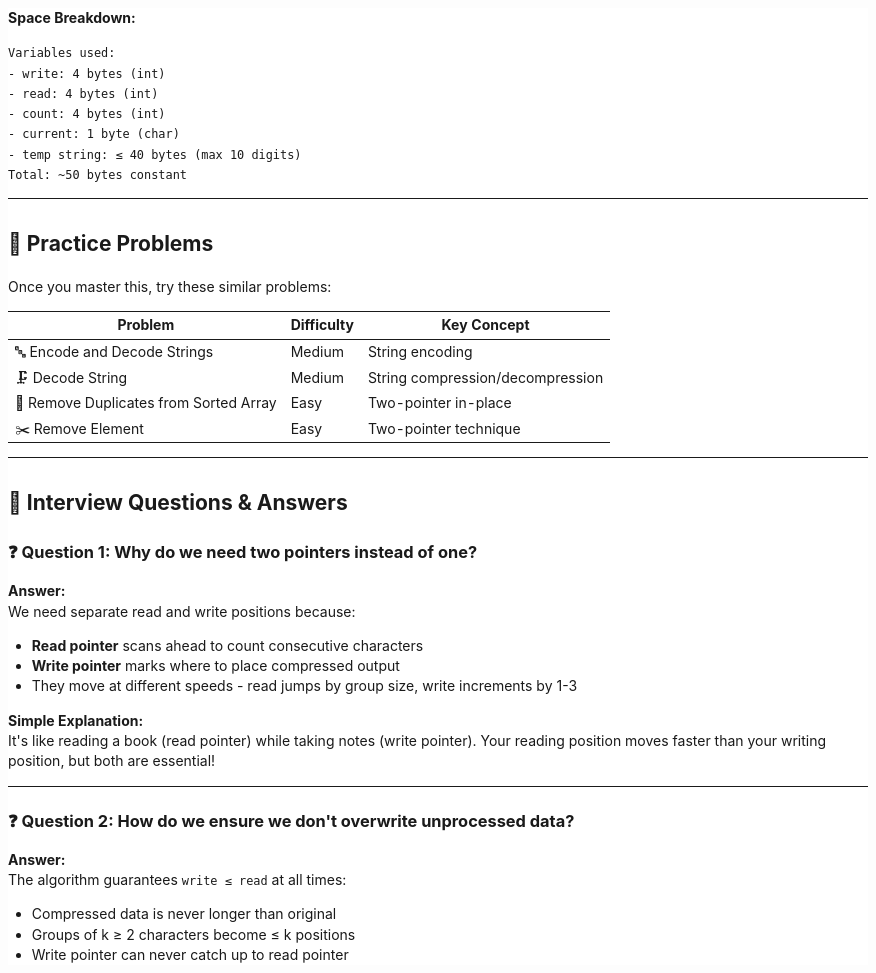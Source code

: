 **Space Breakdown:**
```
Variables used:
- write: 4 bytes (int)
- read: 4 bytes (int)  
- count: 4 bytes (int)
- current: 1 byte (char)
- temp string: ≤ 40 bytes (max 10 digits)
Total: ~50 bytes constant
```

---

## 🚀 Practice Problems

Once you master this, try these similar problems:

| Problem | Difficulty | Key Concept |
|---------|------------|-------------|
| 🔤 Encode and Decode Strings | Medium | String encoding |
| 🗜️ Decode String | Medium | String compression/decompression |
| 🔄 Remove Duplicates from Sorted Array | Easy | Two-pointer in-place |
| ✂️ Remove Element | Easy | Two-pointer technique |

---

## 💼 Interview Questions & Answers

### ❓ Question 1: Why do we need two pointers instead of one?

**Answer:**  
We need separate read and write positions because:
- **Read pointer** scans ahead to count consecutive characters
- **Write pointer** marks where to place compressed output
- They move at different speeds - read jumps by group size, write increments by 1-3

**Simple Explanation:**  
It's like reading a book (read pointer) while taking notes (write pointer). Your reading position moves faster than your writing position, but both are essential!

---

### ❓ Question 2: How do we ensure we don't overwrite unprocessed data?

**Answer:**  
The algorithm guarantees `write ≤ read` at all times:
- Compressed data is never longer than original
- Groups of k ≥ 2 characters become ≤ k positions
- Write pointer can never catch up to read pointer
